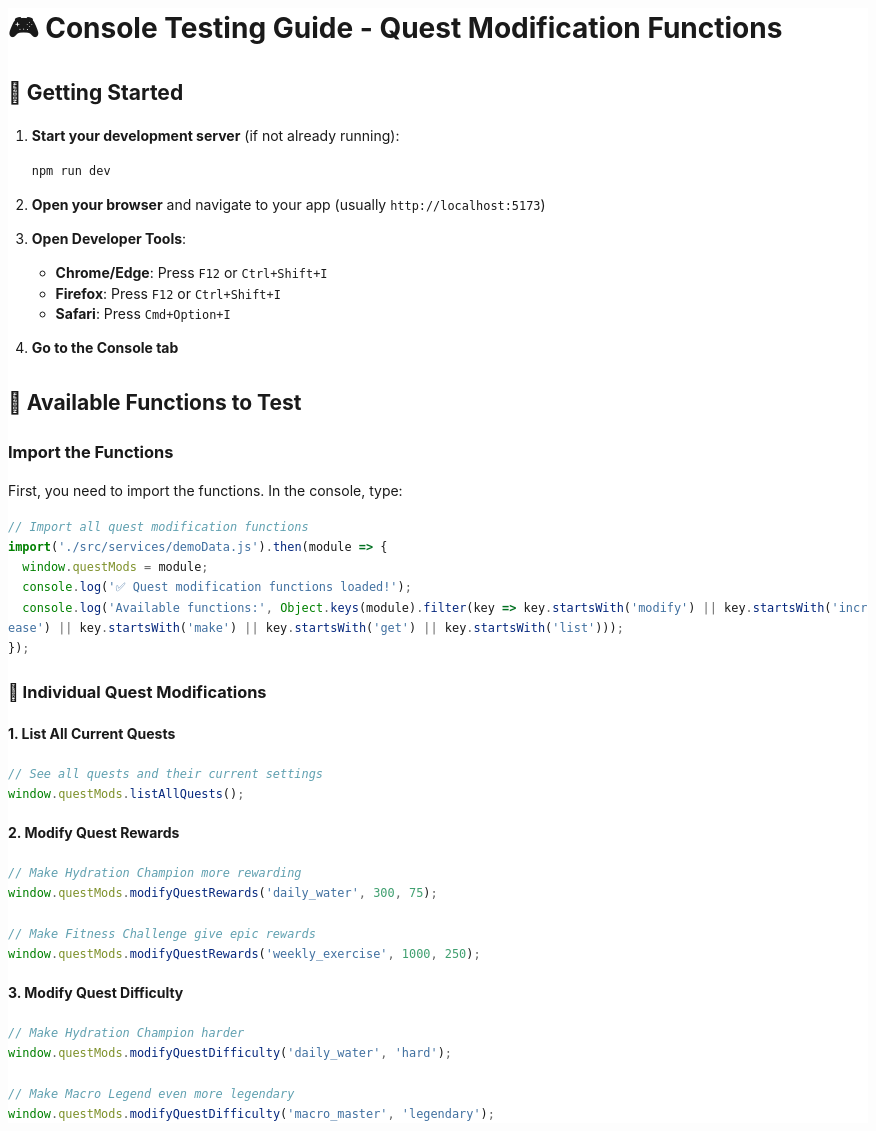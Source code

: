 # 🎮 Console Testing Guide - Quest Modification Functions

## 🚀 Getting Started

1. **Start your development server** (if not already running):
   ```bash
   npm run dev
   ```

2. **Open your browser** and navigate to your app (usually `http://localhost:5173`)

3. **Open Developer Tools**:
   - **Chrome/Edge**: Press `F12` or `Ctrl+Shift+I`
   - **Firefox**: Press `F12` or `Ctrl+Shift+I`
   - **Safari**: Press `Cmd+Option+I`

4. **Go to the Console tab**

## 🎯 Available Functions to Test

### Import the Functions
First, you need to import the functions. In the console, type:

```javascript
// Import all quest modification functions
import('./src/services/demoData.js').then(module => {
  window.questMods = module;
  console.log('✅ Quest modification functions loaded!');
  console.log('Available functions:', Object.keys(module).filter(key => key.startsWith('modify') || key.startsWith('increase') || key.startsWith('make') || key.startsWith('get') || key.startsWith('list')));
});
```

### 🎯 Individual Quest Modifications

#### 1. **List All Current Quests**
```javascript
// See all quests and their current settings
window.questMods.listAllQuests();
```

#### 2. **Modify Quest Rewards**
```javascript
// Make Hydration Champion more rewarding
window.questMods.modifyQuestRewards('daily_water', 300, 75);

// Make Fitness Challenge give epic rewards
window.questMods.modifyQuestRewards('weekly_exercise', 1000, 250);
```

#### 3. **Modify Quest Difficulty**
```javascript
// Make Hydration Champion harder
window.questMods.modifyQuestDifficulty('daily_water', 'hard');

// Make Macro Legend even more legendary
window.questMods.modifyQuestDifficulty('macro_master', 'legendary');
```
